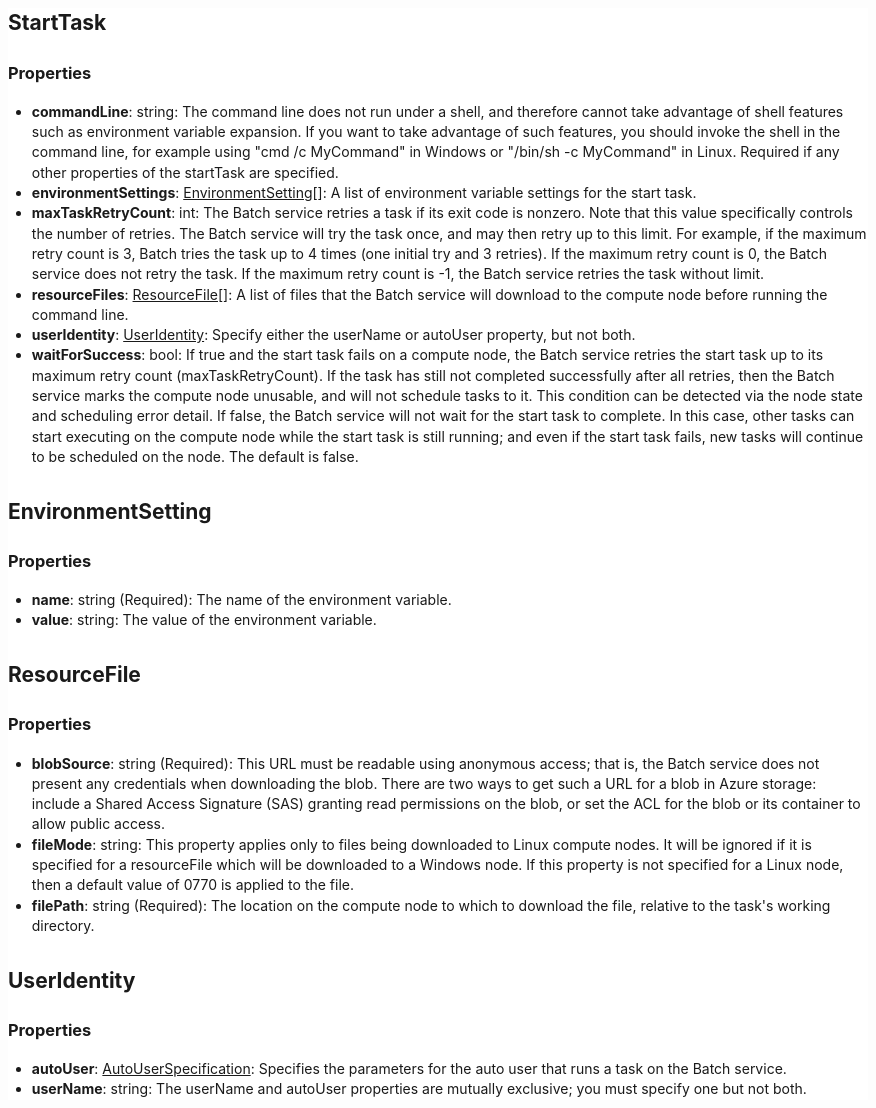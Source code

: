 ## StartTask
### Properties
* **commandLine**: string: The command line does not run under a shell, and therefore cannot take advantage of shell features such as environment variable expansion. If you want to take advantage of such features, you should invoke the shell in the command line, for example using "cmd /c MyCommand" in Windows or "/bin/sh -c MyCommand" in Linux. Required if any other properties of the startTask are specified.
* **environmentSettings**: [EnvironmentSetting](#environmentsetting)[]: A list of environment variable settings for the start task.
* **maxTaskRetryCount**: int: The Batch service retries a task if its exit code is nonzero. Note that this value specifically controls the number of retries. The Batch service will try the task once, and may then retry up to this limit. For example, if the maximum retry count is 3, Batch tries the task up to 4 times (one initial try and 3 retries). If the maximum retry count is 0, the Batch service does not retry the task. If the maximum retry count is -1, the Batch service retries the task without limit.
* **resourceFiles**: [ResourceFile](#resourcefile)[]: A list of files that the Batch service will download to the compute node before running the command line.
* **userIdentity**: [UserIdentity](#useridentity): Specify either the userName or autoUser property, but not both.
* **waitForSuccess**: bool: If true and the start task fails on a compute node, the Batch service retries the start task up to its maximum retry count (maxTaskRetryCount). If the task has still not completed successfully after all retries, then the Batch service marks the compute node unusable, and will not schedule tasks to it. This condition can be detected via the node state and scheduling error detail. If false, the Batch service will not wait for the start task to complete. In this case, other tasks can start executing on the compute node while the start task is still running; and even if the start task fails, new tasks will continue to be scheduled on the node. The default is false.

## EnvironmentSetting
### Properties
* **name**: string (Required): The name of the environment variable.
* **value**: string: The value of the environment variable.

## ResourceFile
### Properties
* **blobSource**: string (Required): This URL must be readable using anonymous access; that is, the Batch service does not present any credentials when downloading the blob. There are two ways to get such a URL for a blob in Azure storage: include a Shared Access Signature (SAS) granting read permissions on the blob, or set the ACL for the blob or its container to allow public access.
* **fileMode**: string: This property applies only to files being downloaded to Linux compute nodes. It will be ignored if it is specified for a resourceFile which will be downloaded to a Windows node. If this property is not specified for a Linux node, then a default value of 0770 is applied to the file.
* **filePath**: string (Required): The location on the compute node to which to download the file, relative to the task's working directory.

## UserIdentity
### Properties
* **autoUser**: [AutoUserSpecification](#autouserspecification): Specifies the parameters for the auto user that runs a task on the Batch service.
* **userName**: string: The userName and autoUser properties are mutually exclusive; you must specify one but not both.
